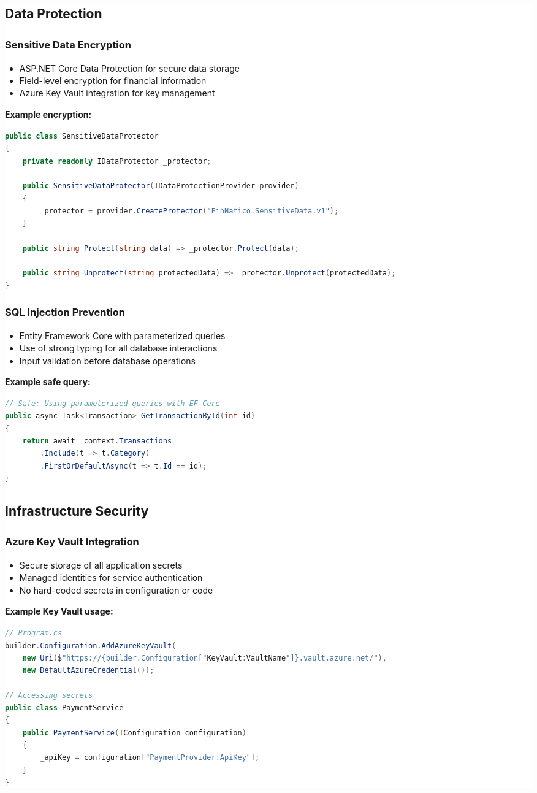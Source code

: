## Data Protection

### Sensitive Data Encryption
- ASP.NET Core Data Protection for secure data storage
- Field-level encryption for financial information
- Azure Key Vault integration for key management

**Example encryption:**
```csharp
public class SensitiveDataProtector
{
    private readonly IDataProtector _protector;
    
    public SensitiveDataProtector(IDataProtectionProvider provider)
    {
        _protector = provider.CreateProtector("FinNatico.SensitiveData.v1");
    }
    
    public string Protect(string data) => _protector.Protect(data);
    
    public string Unprotect(string protectedData) => _protector.Unprotect(protectedData);
}
```

### SQL Injection Prevention
- Entity Framework Core with parameterized queries
- Use of strong typing for all database interactions
- Input validation before database operations

**Example safe query:**
```csharp
// Safe: Using parameterized queries with EF Core
public async Task<Transaction> GetTransactionById(int id)
{
    return await _context.Transactions
        .Include(t => t.Category)
        .FirstOrDefaultAsync(t => t.Id == id);
}
```

## Infrastructure Security

### Azure Key Vault Integration
- Secure storage of all application secrets
- Managed identities for service authentication
- No hard-coded secrets in configuration or code

**Example Key Vault usage:**
```csharp
// Program.cs
builder.Configuration.AddAzureKeyVault(
    new Uri($"https://{builder.Configuration["KeyVault:VaultName"]}.vault.azure.net/"),
    new DefaultAzureCredential());

// Accessing secrets
public class PaymentService
{
    public PaymentService(IConfiguration configuration)
    {
        _apiKey = configuration["PaymentProvider:ApiKey"];
    }
}
```
